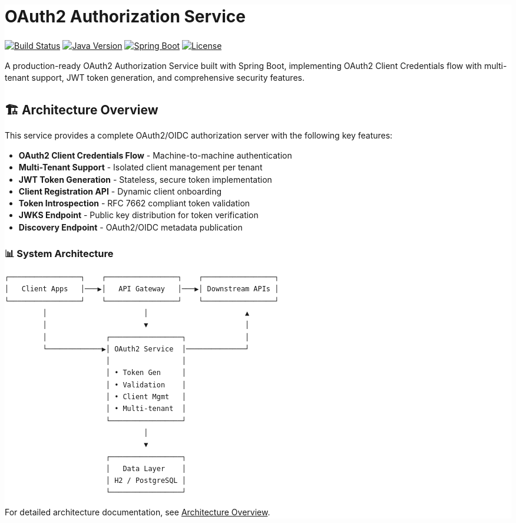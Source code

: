 # OAuth2 Authorization Service

[![Build Status](https://img.shields.io/badge/build-passing-brightgreen)](https://github.com/company/spring-auth-demo)
[![Java Version](https://img.shields.io/badge/java-11-blue)](https://openjdk.java.net/projects/jdk/11/)
[![Spring Boot](https://img.shields.io/badge/spring--boot-2.7.0-green)](https://spring.io/projects/spring-boot)
[![License](https://img.shields.io/badge/license-MIT-blue)](LICENSE)

A production-ready OAuth2 Authorization Service built with Spring Boot, implementing OAuth2 Client Credentials flow with multi-tenant support, JWT token generation, and comprehensive security features.

## 🏗️ Architecture Overview

This service provides a complete OAuth2/OIDC authorization server with the following key features:

- **OAuth2 Client Credentials Flow** - Machine-to-machine authentication
- **Multi-Tenant Support** - Isolated client management per tenant
- **JWT Token Generation** - Stateless, secure token implementation
- **Client Registration API** - Dynamic client onboarding
- **Token Introspection** - RFC 7662 compliant token validation
- **JWKS Endpoint** - Public key distribution for token verification
- **Discovery Endpoint** - OAuth2/OIDC metadata publication

### 📊 System Architecture

```
┌─────────────────┐    ┌─────────────────┐    ┌─────────────────┐
│   Client Apps   │───▶│   API Gateway   │───▶│ Downstream APIs │
└─────────────────┘    └─────────────────┘    └─────────────────┘
         │                       │                       ▲
         │                       ▼                       │
         │              ┌─────────────────┐              │
         └─────────────▶│ OAuth2 Service  │──────────────┘
                        │                 │
                        │ • Token Gen     │
                        │ • Validation    │
                        │ • Client Mgmt   │
                        │ • Multi-tenant  │
                        └─────────────────┘
                                 │
                                 ▼
                        ┌─────────────────┐
                        │   Data Layer    │
                        │ H2 / PostgreSQL │
                        └─────────────────┘
```

For detailed architecture documentation, see [Architecture Overview](docs/architecture-overview.md).
